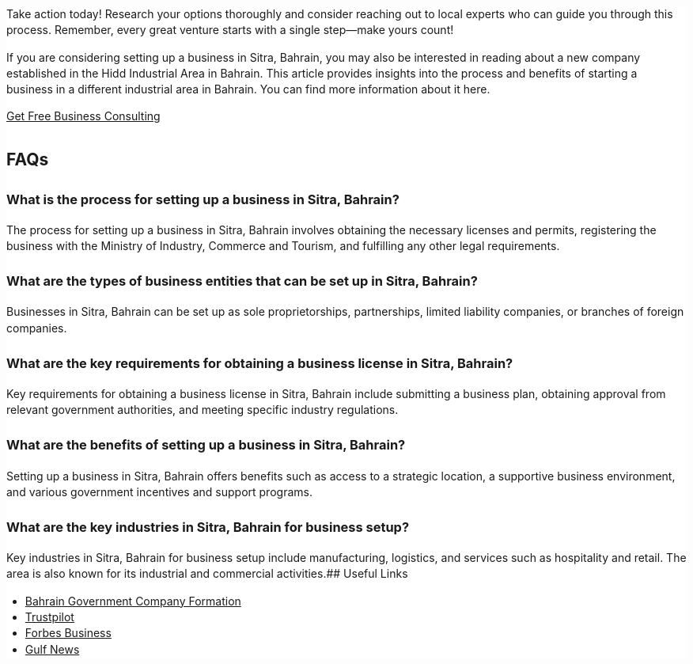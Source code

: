 Take action today! Research your options thoroughly and consider reaching out to local experts who can guide you through this process. Remember, every great venture starts with a single step—make yours count!  
  
  
  
If you are considering setting up a business in Sitra, Bahrain, you may also be interested in reading about a new company established in the Hidd Industrial Area in Bahrain. This article provides insights into the process and benefits of starting a business in a different industrial area in Bahrain. You can find more information about it here.  
  
  
  
[Get Free Business Consulting](https://keylinkbh.com/)  
  
  

FAQs
----

  

### What is the process for setting up a business in Sitra, Bahrain?

The process for setting up a business in Sitra, Bahrain involves obtaining the necessary licenses and permits, registering the business with the Ministry of Industry, Commerce and Tourism, and fulfilling any other legal requirements.

### What are the types of business entities that can be set up in Sitra, Bahrain?

Businesses in Sitra, Bahrain can be set up as sole proprietorships, partnerships, limited liability companies, or branches of foreign companies.

### What are the key requirements for obtaining a business license in Sitra, Bahrain?

Key requirements for obtaining a business license in Sitra, Bahrain include submitting a business plan, obtaining approval from relevant government authorities, and meeting specific industry regulations.

### What are the benefits of setting up a business in Sitra, Bahrain?

Setting up a business in Sitra, Bahrain offers benefits such as access to a strategic location, a supportive business environment, and various government incentives and support programs.

### What are the key industries in Sitra, Bahrain for business setup?

Key industries in Sitra, Bahrain for business setup include manufacturing, logistics, and services such as hospitality and retail. The area is also known for its industrial and commercial activities.## Useful Links
- [Bahrain Government Company Formation](https://www.sijilat.bh/setupyourbusiness.aspx)
- [Trustpilot](https://www.trustpilot.com/)
- [Forbes Business](https://www.forbes.com/business/)
- [Gulf News](https://gulfnews.com/)


